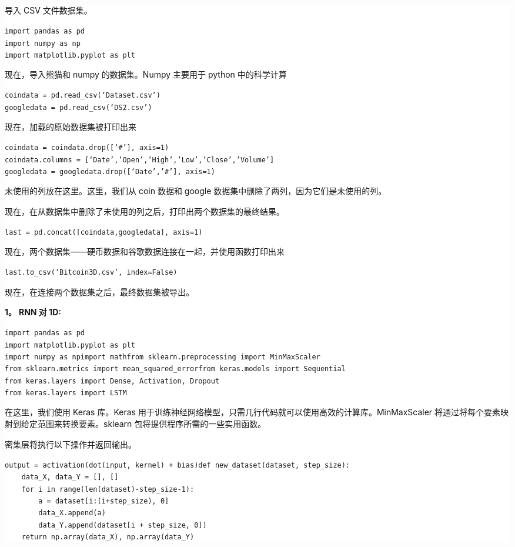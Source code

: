 导入 CSV 文件数据集。

```
import pandas as pd
import numpy as np
import matplotlib.pyplot as plt
```

现在，导入熊猫和 numpy 的数据集。Numpy 主要用于 python 中的科学计算

```
coindata = pd.read_csv(‘Dataset.csv’)
googledata = pd.read_csv(‘DS2.csv’)
```

现在，加载的原始数据集被打印出来

```
coindata = coindata.drop([‘#’], axis=1)
coindata.columns = [‘Date’,’Open’,’High’,’Low’,’Close’,’Volume’]
googledata = googledata.drop([‘Date’,’#’], axis=1)
```

未使用的列放在这里。这里，我们从 coin 数据和 google 数据集中删除了两列，因为它们是未使用的列。

现在，在从数据集中删除了未使用的列之后，打印出两个数据集的最终结果。

```
last = pd.concat([coindata,googledata], axis=1)
```

现在，两个数据集——硬币数据和谷歌数据连接在一起，并使用函数打印出来

```
last.to_csv(‘Bitcoin3D.csv’, index=False)
```

现在，在连接两个数据集之后，最终数据集被导出。

**1。** **RNN 对 1D:**

```
import pandas as pd
import matplotlib.pyplot as plt
import numpy as npimport mathfrom sklearn.preprocessing import MinMaxScaler
from sklearn.metrics import mean_squared_errorfrom keras.models import Sequential
from keras.layers import Dense, Activation, Dropout
from keras.layers import LSTM
```

在这里，我们使用 Keras 库。Keras 用于训练神经网络模型，只需几行代码就可以使用高效的计算库。MinMaxScaler 将通过将每个要素映射到给定范围来转换要素。sklearn 包将提供程序所需的一些实用函数。

密集层将执行以下操作并返回输出。

```
output = activation(dot(input, kernel) + bias)def new_dataset(dataset, step_size):
    data_X, data_Y = [], []
    for i in range(len(dataset)-step_size-1):
        a = dataset[i:(i+step_size), 0]
        data_X.append(a)
        data_Y.append(dataset[i + step_size, 0])
    return np.array(data_X), np.array(data_Y)
```
